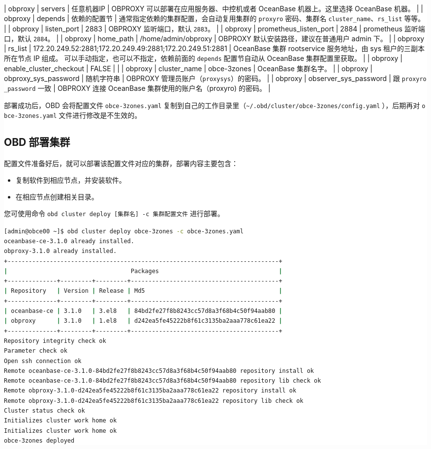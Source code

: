| obproxy      | servers                 | 任意机器IP                                                   | OBPROXY 可以部署在应用服务器、中控机或者 OceanBase 机器上。这里选择 OceanBase 机器。                                                     |
| obproxy      | depends                 | 依赖的配置节                                                   | 通常指定依赖的集群配置，会自动复用集群的 `proxyro` 密码、集群名 `cluster_name`、`rs_list` 等等。                                            |
| obproxy      | listen_port             | 2883                                                     | OBPROXY 监听端口，默认 `2883`。                                                                                       |
| obproxy      | prometheus_listen_port  | 2884                                                     | prometheus 监听端口，默认 `2884`。                                                                                    |
| obproxy      | home_path               | /home/admin/obproxy                                      | OBPROXY 默认安装路径，建议在普通用户 admin 下。                                                                               |
| obproxy      | rs_list                 | 172.20.249.52:2881;172.20.249.49:2881;172.20.249.51:2881 | OceanBase 集群 rootservice 服务地址，由 sys 租户的三副本所在节点 IP 组成。 可以手动指定，也可以不指定，依赖前面的 `depends` 配置节自动从 OceanBase 集群配置里获取。 |
| obproxy      | enable_cluster_checkout | FALSE                                                    |                                                                                                               |
| obproxy      | cluster_name            | obce-3zones                                              | OceanBase 集群名字。                                                                                               |
| obproxy      | obproxy_sys_password    | 随机字符串                                                    | OBPROXY 管理员账户（`proxysys`）的密码。                                                                                 |
| obproxy      | observer_sys_password   | 跟 `proxyro_password` 一致                                  | OBPROXY 连接 OceanBase 集群使用的账户名（proxyro) 的密码。                                                                   |

部署成功后，OBD 会将配置文件 `obce-3zones.yaml` 复制到自己的工作目录里（`~/.obd/cluster/obce-3zones/config.yaml` ），后期再对 `obce-3zones.yaml` 文件进行修改是不生效的。

## OBD 部署集群

配置文件准备好后，就可以部署该配置文件对应的集群，部署内容主要包含：

* 复制软件到相应节点，并安装软件。

* 在相应节点创建相关目录。

您可使用命令 `obd cluster deploy [集群名] -c 集群配置文件` 进行部署。

```bash
[admin@obce00 ~]$ obd cluster deploy obce-3zones -c obce-3zones.yaml
oceanbase-ce-3.1.0 already installed.
obproxy-3.1.0 already installed.
+-----------------------------------------------------------------------------+
|                                   Packages                                  |
+--------------+---------+---------+------------------------------------------+
| Repository   | Version | Release | Md5                                      |
+--------------+---------+---------+------------------------------------------+
| oceanbase-ce | 3.1.0   | 3.el8   | 84bd2fe27f8b8243cc57d8a3f68b4c50f94aab80 |
| obproxy      | 3.1.0   | 1.el8   | d242ea5fe45222b8f61c3135ba2aaa778c61ea22 |
+--------------+---------+---------+------------------------------------------+
Repository integrity check ok
Parameter check ok
Open ssh connection ok
Remote oceanbase-ce-3.1.0-84bd2fe27f8b8243cc57d8a3f68b4c50f94aab80 repository install ok
Remote oceanbase-ce-3.1.0-84bd2fe27f8b8243cc57d8a3f68b4c50f94aab80 repository lib check ok
Remote obproxy-3.1.0-d242ea5fe45222b8f61c3135ba2aaa778c61ea22 repository install ok
Remote obproxy-3.1.0-d242ea5fe45222b8f61c3135ba2aaa778c61ea22 repository lib check ok
Cluster status check ok
Initializes cluster work home ok
Initializes cluster work home ok
obce-3zones deployed
```

